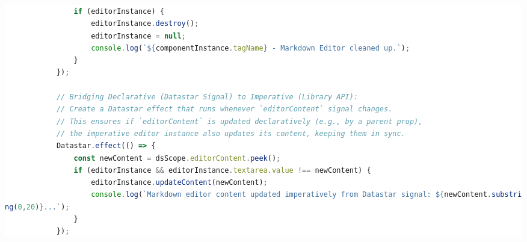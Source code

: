 ```javascript
                if (editorInstance) {
                    editorInstance.destroy();
                    editorInstance = null;
                    console.log(`${componentInstance.tagName} - Markdown Editor cleaned up.`);
                }
            });

            // Bridging Declarative (Datastar Signal) to Imperative (Library API):
            // Create a Datastar effect that runs whenever `editorContent` signal changes.
            // This ensures if `editorContent` is updated declaratively (e.g., by a parent prop),
            // the imperative editor instance also updates its content, keeping them in sync.
            Datastar.effect(() => {
                const newContent = dsScope.editorContent.peek();
                if (editorInstance && editorInstance.textarea.value !== newContent) {
                    editorInstance.updateContent(newContent);
                    console.log(`Markdown editor content updated imperatively from Datastar signal: ${newContent.substring(0,20)}...`);
                }
            });

